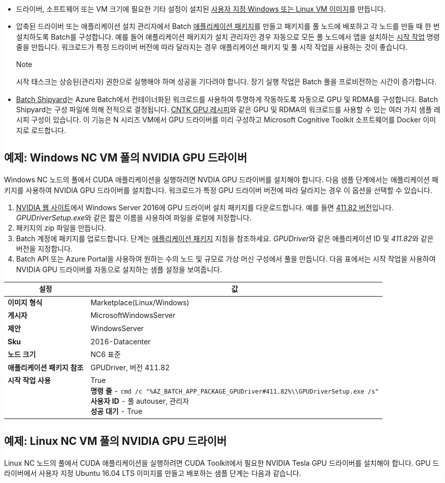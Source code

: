 * 드라이버, 소프트웨어 또는 VM 크기에 필요한 기타 설정이 설치된 [사용자 지정 Windows 또는 Linux VM 이미지](batch-custom-images.md)를 만듭니다. 

* 압축된 드라이버 또는 애플리케이션 설치 관리자에서 Batch [애플리케이션 패키지](batch-application-packages.md)를 만들고 패키지를 풀 노드에 배포하고 각 노드를 만들 때 한 번 설치하도록 Batch를 구성합니다. 예를 들어 애플리케이션 패키지가 설치 관리자인 경우 자동으로 모든 풀 노드에서 앱을 설치하는 [시작 작업](batch-api-basics.md#start-task) 명령줄을 만듭니다. 워크로드가 특정 드라이버 버전에 따라 달라지는 경우 애플리케이션 패키지 및 풀 시작 작업을 사용하는 것이 좋습니다.

  > [!NOTE] 
  > 시작 태스크는 상승된(관리자) 권한으로 실행해야 하며 성공을 기다려야 합니다. 장기 실행 작업은 Batch 풀을 프로비전하는 시간이 증가합니다.
  >

* [Batch Shipyard](https://github.com/Azure/batch-shipyard)는 Azure Batch에서 컨테이너화된 워크로드를 사용하여 투명하게 작동하도록 자동으로 GPU 및 RDMA를 구성합니다. Batch Shipyard는 구성 파일에 의해 전적으로 결정됩니다. [CNTK GPU 레시피](https://github.com/Azure/batch-shipyard/tree/master/recipes/CNTK-GPU-OpenMPI)와 같은 GPU 및 RDMA의 워크로드를 사용할 수 있는 여러 가지 샘플 레시피 구성이 있습니다. 이 기능은 N 시리즈 VM에서 GPU 드라이버를 미리 구성하고 Microsoft Cognitive Toolkit 소프트웨어를 Docker 이미지로 로드합니다.


## <a name="example-nvidia-gpu-drivers-on-windows-nc-vm-pool"></a>예제: Windows NC VM 풀의 NVIDIA GPU 드라이버

Windows NC 노드의 풀에서 CUDA 애플리케이션을 실행하려면 NVDIA GPU 드라이버를 설치해야 합니다. 다음 샘플 단계에서는 애플리케이션 패키지를 사용하여 NVIDIA GPU 드라이버를 설치합니다. 워크로드가 특정 GPU 드라이버 버전에 따라 달라지는 경우 이 옵션을 선택할 수 있습니다.

1. [NVIDIA 웹 사이트](https://www.nvidia.com/Download/index.aspx)에서 Windows Server 2016에 GPU 드라이버 설치 패키지를 다운로드합니다. 예를 들면 [411.82 버전](https://us.download.nvidia.com/Windows/Quadro_Certified/411.82/411.82-tesla-desktop-winserver2016-international.exe)입니다. *GPUDriverSetup.exe*와 같은 짧은 이름을 사용하여 파일을 로컬에 저장합니다.
2. 패키지의 zip 파일을 만듭니다.
3. Batch 계정에 패키지를 업로드합니다. 단계는 [애플리케이션 패키지](batch-application-packages.md) 지침을 참조하세요. *GPUDriver*와 같은 애플리케이션 ID 및 *411.82*와 같은 버전을 지정합니다.
1. Batch API 또는 Azure Portal을 사용하여 원하는 수의 노드 및 규모로 가상 머신 구성에서 풀을 만듭니다. 다음 표에서는 시작 작업을 사용하여 NVIDIA GPU 드라이버를 자동으로 설치하는 샘플 설정을 보여줍니다.

| 설정 | 값 |
| ---- | ----- | 
| **이미지 형식** | Marketplace(Linux/Windows) |
| **게시자** | MicrosoftWindowsServer |
| **제안** | WindowsServer |
| **Sku** | 2016-Datacenter |
| **노드 크기** | NC6 표준 |
| **애플리케이션 패키지 참조** | GPUDriver, 버전 411.82 |
| **시작 작업 사용** | True<br>**명령 줄** - `cmd /c "%AZ_BATCH_APP_PACKAGE_GPUDriver#411.82%\\GPUDriverSetup.exe /s"`<br/>**사용자 ID** - 풀 autouser, 관리자<br/>**성공 대기** - True

## <a name="example-nvidia-gpu-drivers-on-a-linux-nc-vm-pool"></a>예제: Linux NC VM 풀의 NVIDIA GPU 드라이버

Linux NC 노드의 풀에서 CUDA 애플리케이션을 실행하려면 CUDA Toolkit에서 필요한 NVIDIA Tesla GPU 드라이버를 설치해야 합니다. GPU 드라이버에서 사용자 지정 Ubuntu 16.04 LTS 이미지를 만들고 배포하는 샘플 단계는 다음과 같습니다.
